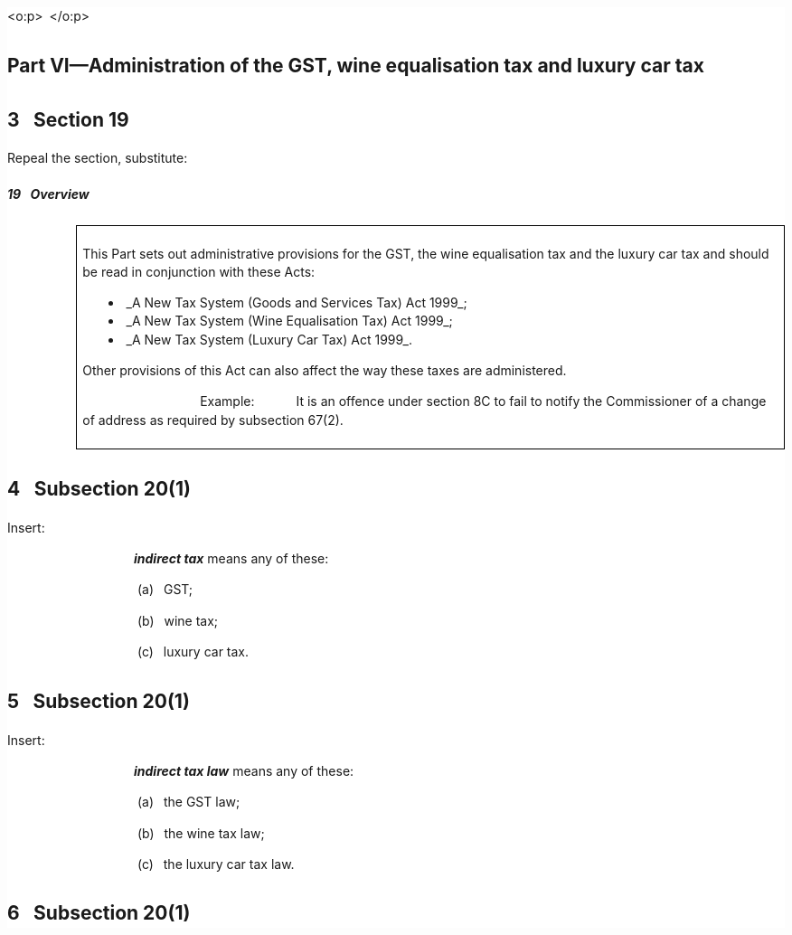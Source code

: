 <o:p> </o:p>

## Part VI—Administration of the GST, wine equalisation tax and luxury car tax

## 3  Section 19

Repeal the section, substitute:

##### <a id="19"></a>19  Overview

<div style="BORDER-RIGHT: windowtext 1pt solid; PADDING-RIGHT: 5pt; BORDER-TOP: windowtext 1pt solid; PADDING-LEFT: 5pt; PADDING-BOTTOM: 5pt; MARGIN-LEFT: 2cm; BORDER-LEFT: windowtext 1pt solid; MARGIN-RIGHT: 0cm; PADDING-TOP: 5pt; BORDER-BOTTOM: windowtext 1pt solid; mso-border-alt: solid windowtext .75pt">

This Part sets out administrative provisions for the GST, the wine equalisation tax and the luxury car tax and should be read in conjunction with these Acts:

<li class="BoxList" style="MARGIN-LEFT: 21.25pt">_A New Tax System (Goods and Services Tax) Act 1999_;</li>

<li class="BoxList" style="MARGIN-LEFT: 21.25pt">_A New Tax System (Wine Equalisation Tax) Act 1999_;</li>

<li class="BoxList" style="MARGIN-LEFT: 21.25pt">_A New Tax System (Luxury Car Tax) Act 1999_.</li>

Other provisions of this Act can also affect the way these taxes are administered.

                   Example:       It is an offence under section 8C to fail to notify the Commissioner of a change of address as required by subsection 67(2).</div>

## 4  Subsection 20(1)

Insert:

                    <a name="indirect-tax"></a>**_indirect tax_** means any of these:

                     (a)  GST;

                     (b)  wine tax;

                     (c)  luxury car tax.

## 5  Subsection 20(1)

Insert:

                    <a name="indirect-tax-law"></a>**_indirect tax law_** means any of these:

                     (a)  the GST law;

                     (b)  the wine tax law;

                     (c)  the luxury car tax law.

## 6  Subsection 20(1)

